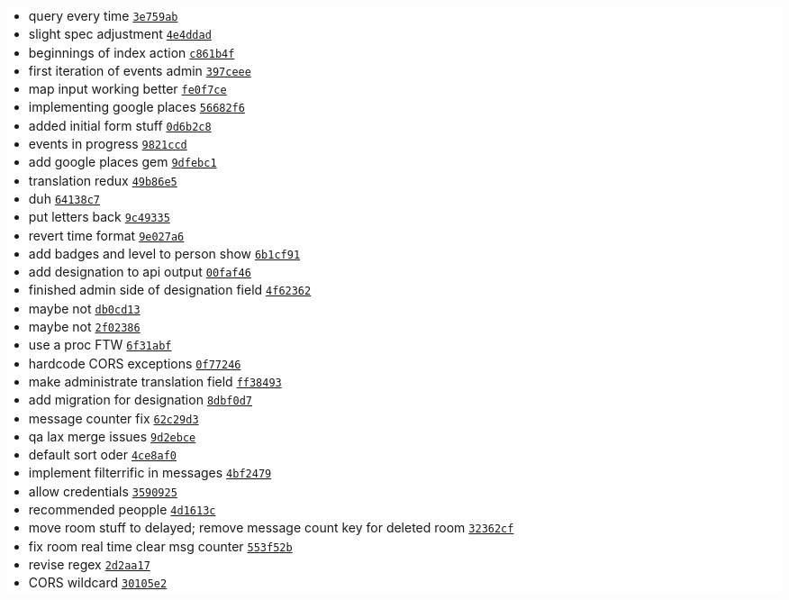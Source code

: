 - query every time [`3e759ab`](https://bitbucket.org/mtoserver/fanlink/commit/3e759ab4ce45913e695e45ca38592e56cbe9880b)
- slight spec adjustment [`4e4ddad`](https://bitbucket.org/mtoserver/fanlink/commit/4e4ddaded4cd34c72a0cead504adccc64fee161b)
- beginnings of index action [`c861b4f`](https://bitbucket.org/mtoserver/fanlink/commit/c861b4f2945b0aac408ec65f72f13698f7ee2df3)
- first iteration of events admin [`397ceee`](https://bitbucket.org/mtoserver/fanlink/commit/397ceee205a163b71d1966e9c2e25c20de88d0dd)
- map input working better [`fe0f7ce`](https://bitbucket.org/mtoserver/fanlink/commit/fe0f7ce9018f4eeba121f611ec491eaf269553f7)
- implementing google places [`56682f6`](https://bitbucket.org/mtoserver/fanlink/commit/56682f6c2c49bf3d1452c92a93c83e002c065786)
- added initial form stuff [`0d6b2c8`](https://bitbucket.org/mtoserver/fanlink/commit/0d6b2c89a7aec0731aae599efeb38de92b0d464b)
- events in progress [`9821ccd`](https://bitbucket.org/mtoserver/fanlink/commit/9821ccd2d37dbf3d9e0eab7d6dbeadb370f61ebb)
- add google places gem [`9dfebc1`](https://bitbucket.org/mtoserver/fanlink/commit/9dfebc12fb5faa2d704e7328ce1a9aeb9f8b3c32)
- translation redux [`49b86e5`](https://bitbucket.org/mtoserver/fanlink/commit/49b86e5aaaf5613c26778968ed76defd87c7ff3b)
- duh [`64138c7`](https://bitbucket.org/mtoserver/fanlink/commit/64138c766c505ae6dca9d483585d37037a4d8ba8)
- put letters back [`9c49335`](https://bitbucket.org/mtoserver/fanlink/commit/9c4933585c84003c9ec670cfdf9ad628702e94ff)
- revert time format [`9e027a6`](https://bitbucket.org/mtoserver/fanlink/commit/9e027a6ed15440ce1b205091914545b19f96c908)
- add badges and level to person show [`6b1cf91`](https://bitbucket.org/mtoserver/fanlink/commit/6b1cf91811c2e19366afaaee45c8698acbdb2121)
- add designation to api output [`00faf46`](https://bitbucket.org/mtoserver/fanlink/commit/00faf46bd54bc11a9976fadb783c57154b7e9629)
- finished admin side of designation field [`4f62362`](https://bitbucket.org/mtoserver/fanlink/commit/4f62362b2eaffda84239c62ea5a700d9175bc842)
- maybe not [`db0cd13`](https://bitbucket.org/mtoserver/fanlink/commit/db0cd1386b1036a2d4771cc559d3dd8a5844e887)
- maybe not [`2f02386`](https://bitbucket.org/mtoserver/fanlink/commit/2f02386f9c80a0efa99b764aa3f1a70c996f7afe)
- use a proc FTW [`6f31abf`](https://bitbucket.org/mtoserver/fanlink/commit/6f31abf36b67219425349af574672b001016b542)
- hardcode CORS exceptions [`0f77246`](https://bitbucket.org/mtoserver/fanlink/commit/0f77246bcd2781d09b061588056f85ba12375ae2)
- make administrate translation field [`ff38493`](https://bitbucket.org/mtoserver/fanlink/commit/ff384935468652cde78571eee44221969d4f3bd4)
- add migration for designation [`8dbf0d7`](https://bitbucket.org/mtoserver/fanlink/commit/8dbf0d786e634e701e376492a119c7b3fac1883f)
- message counter fix [`62c29d3`](https://bitbucket.org/mtoserver/fanlink/commit/62c29d3b5464145a1fc2cb4cac150522cf284adf)
- qa lax merge issues [`9d2ebce`](https://bitbucket.org/mtoserver/fanlink/commit/9d2ebce0f5f5667d3efa9c6bd775765e91e745d6)
- default sort oder [`4ce8af0`](https://bitbucket.org/mtoserver/fanlink/commit/4ce8af0e018c45f86336cd6700608fb608ecf91e)
- implement filterrific in messages [`4bf2479`](https://bitbucket.org/mtoserver/fanlink/commit/4bf247907d0948b66388a3867d2c8201fa0f4e12)
- allow credentials [`3590925`](https://bitbucket.org/mtoserver/fanlink/commit/3590925efa91a4caabde8861bb237f861e393140)
- recommended peopple [`4d1613c`](https://bitbucket.org/mtoserver/fanlink/commit/4d1613c98cdfc4f1b057b4e33a21d2e20db7d61c)
- move room stuff to delayed; remove message count key for deleted room [`32362cf`](https://bitbucket.org/mtoserver/fanlink/commit/32362cfdafda157a57ac4d90b185d7ddaa37f5ea)
- fix room real time clear msg counter [`553f52b`](https://bitbucket.org/mtoserver/fanlink/commit/553f52b141b3d0e4cb9d4b8c54c24fad24e09552)
- revise regex [`2d2aa17`](https://bitbucket.org/mtoserver/fanlink/commit/2d2aa17be9af9fa3c8ca192f2af6f9cf869e6972)
- CORS wildcard [`30105e2`](https://bitbucket.org/mtoserver/fanlink/commit/30105e2b6e9ee43f3e0fa11e1d191b77c3479037)